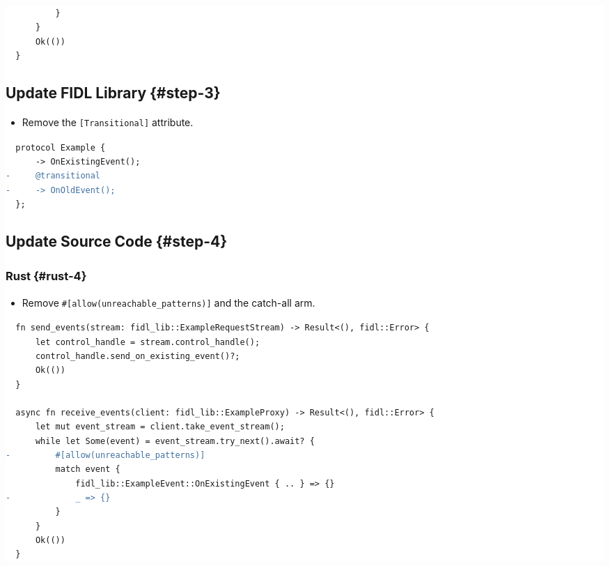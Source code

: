 ```diff
          }
      }
      Ok(())
  }

```

## Update FIDL Library {#step-3}

- Remove the `[Transitional]` attribute.

```diff
  protocol Example {
      -> OnExistingEvent();
-     @transitional
-     -> OnOldEvent();
  };

```

## Update Source Code {#step-4}

### Rust {#rust-4}

- Remove `#[allow(unreachable_patterns)]` and the catch-all arm.

```diff
  fn send_events(stream: fidl_lib::ExampleRequestStream) -> Result<(), fidl::Error> {
      let control_handle = stream.control_handle();
      control_handle.send_on_existing_event()?;
      Ok(())
  }
  
  async fn receive_events(client: fidl_lib::ExampleProxy) -> Result<(), fidl::Error> {
      let mut event_stream = client.take_event_stream();
      while let Some(event) = event_stream.try_next().await? {
-         #[allow(unreachable_patterns)]
          match event {
              fidl_lib::ExampleEvent::OnExistingEvent { .. } => {}
-             _ => {}
          }
      }
      Ok(())
  }

```

